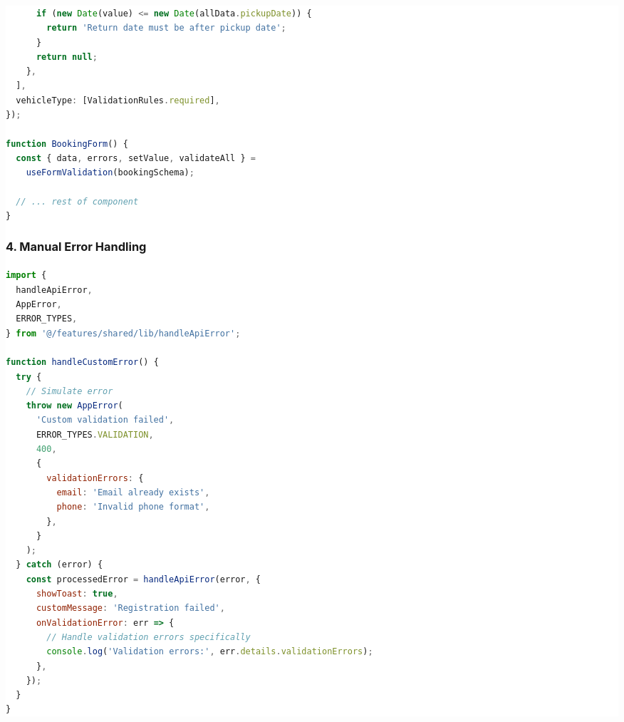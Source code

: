 ```jsx
      if (new Date(value) <= new Date(allData.pickupDate)) {
        return 'Return date must be after pickup date';
      }
      return null;
    },
  ],
  vehicleType: [ValidationRules.required],
});

function BookingForm() {
  const { data, errors, setValue, validateAll } =
    useFormValidation(bookingSchema);

  // ... rest of component
}
```

### 4. Manual Error Handling

```jsx
import {
  handleApiError,
  AppError,
  ERROR_TYPES,
} from '@/features/shared/lib/handleApiError';

function handleCustomError() {
  try {
    // Simulate error
    throw new AppError(
      'Custom validation failed',
      ERROR_TYPES.VALIDATION,
      400,
      {
        validationErrors: {
          email: 'Email already exists',
          phone: 'Invalid phone format',
        },
      }
    );
  } catch (error) {
    const processedError = handleApiError(error, {
      showToast: true,
      customMessage: 'Registration failed',
      onValidationError: err => {
        // Handle validation errors specifically
        console.log('Validation errors:', err.details.validationErrors);
      },
    });
  }
}
```
